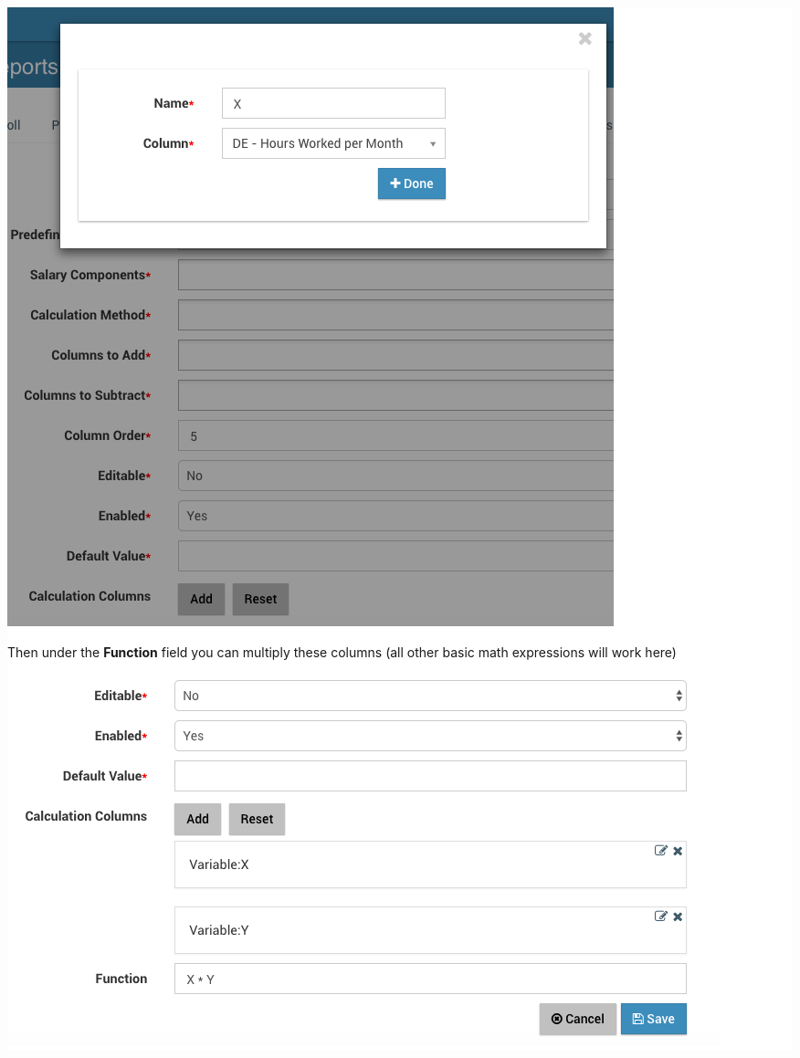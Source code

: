 ![](../../.gitbook/assets/screen-shot-2017-09-08-at-4.36.18-pm.png)

Then under the **Function** field you can multiply these columns \(all other basic math expressions will work here\)

![](../../.gitbook/assets/screen-shot-2017-09-08-at-4.38.30-pm.png)
